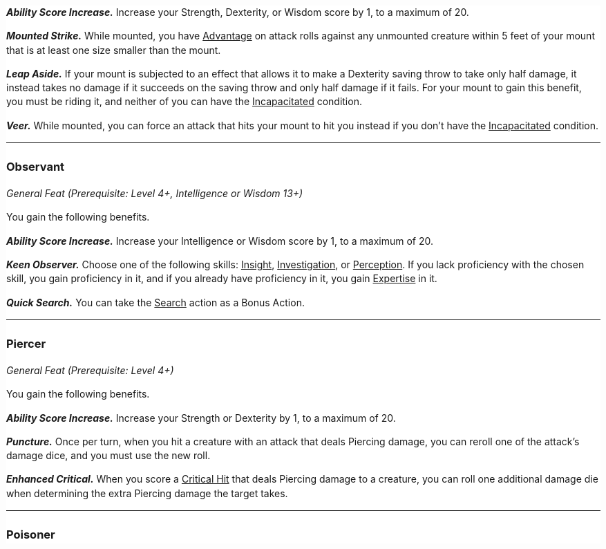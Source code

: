 ***Ability Score Increase.*** Increase your Strength, Dexterity, or Wisdom score by 1, to a maximum of 20.

***Mounted Strike.*** While mounted, you have [Advantage](/sources/dnd/free-rules/rules-glossary#Advantage) on attack rolls against any unmounted creature within 5 feet of your mount that is at least one size smaller than the mount.

***Leap Aside.*** If your mount is subjected to an effect that allows it to make a Dexterity saving throw to take only half damage, it instead takes no damage if it succeeds on the saving throw and only half damage if it fails. For your mount to gain this benefit, you must be riding it, and neither of you can have the [Incapacitated](/sources/dnd/free-rules/rules-glossary#IncapacitatedCondition) condition.

***Veer.*** While mounted, you can force an attack that hits your mount to hit you instead if you don’t have the [Incapacitated](/sources/dnd/free-rules/rules-glossary#IncapacitatedCondition) condition.

---

### Observant

*General Feat (Prerequisite: Level 4+, Intelligence or Wisdom 13+)*

You gain the following benefits.

***Ability Score Increase.*** Increase your Intelligence or Wisdom score by 1, to a maximum of 20.

***Keen Observer.*** Choose one of the following skills: [Insight](/sources/dnd/free-rules/playing-the-game#Skills), [Investigation](/sources/dnd/free-rules/playing-the-game#Skills), or [Perception](/sources/dnd/free-rules/playing-the-game#Skills). If you lack proficiency with the chosen skill, you gain proficiency in it, and if you already have proficiency in it, you gain [Expertise](/sources/dnd/free-rules/rules-glossary#Expertise) in it.

***Quick Search.*** You can take the [Search](/sources/dnd/free-rules/rules-glossary#SearchAction) action as a Bonus Action.

---

### Piercer

*General Feat (Prerequisite: Level 4+)*

You gain the following benefits.

***Ability Score Increase.*** Increase your Strength or Dexterity by 1, to a maximum of 20.

***Puncture.*** Once per turn, when you hit a creature with an attack that deals Piercing damage, you can reroll one of the attack’s damage dice, and you must use the new roll.

***Enhanced Critical.*** When you score a [Critical Hit](/sources/dnd/free-rules/rules-glossary#CriticalHit) that deals Piercing damage to a creature, you can roll one additional damage die when determining the extra Piercing damage the target takes.

---

### Poisoner
